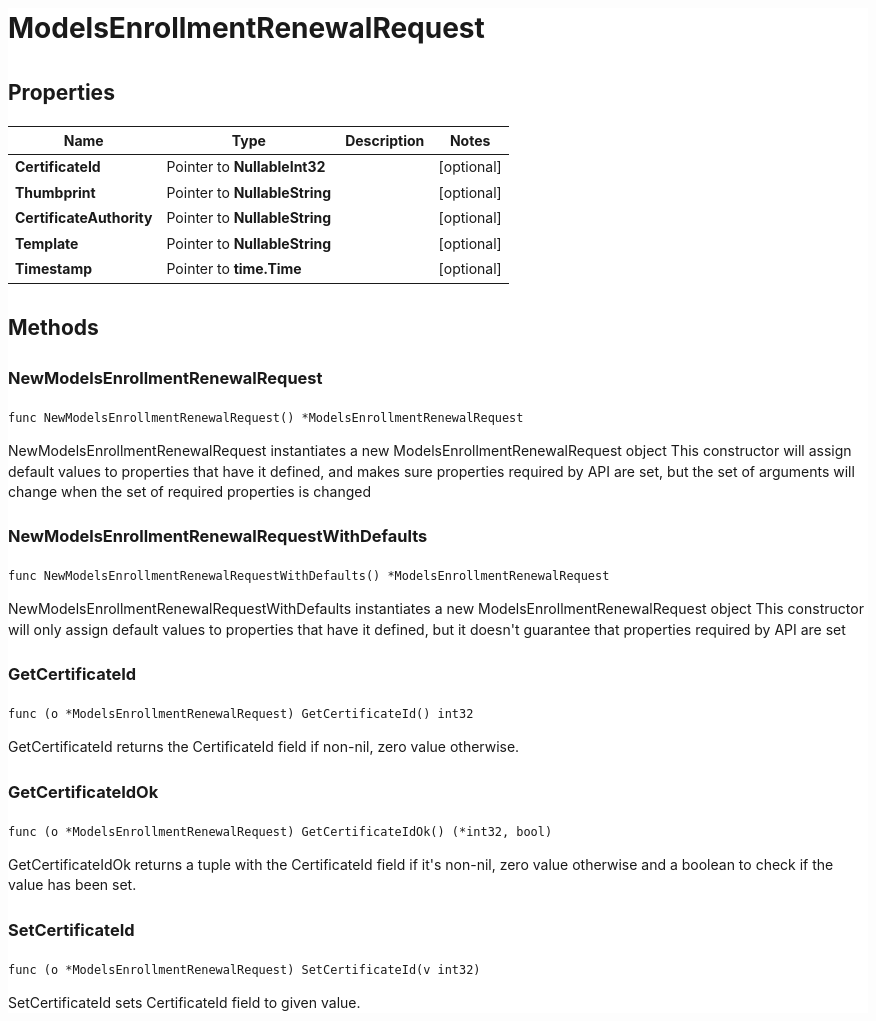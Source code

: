 # ModelsEnrollmentRenewalRequest

## Properties

Name | Type | Description | Notes
------------ | ------------- | ------------- | -------------
**CertificateId** | Pointer to **NullableInt32** |  | [optional] 
**Thumbprint** | Pointer to **NullableString** |  | [optional] 
**CertificateAuthority** | Pointer to **NullableString** |  | [optional] 
**Template** | Pointer to **NullableString** |  | [optional] 
**Timestamp** | Pointer to **time.Time** |  | [optional] 

## Methods

### NewModelsEnrollmentRenewalRequest

`func NewModelsEnrollmentRenewalRequest() *ModelsEnrollmentRenewalRequest`

NewModelsEnrollmentRenewalRequest instantiates a new ModelsEnrollmentRenewalRequest object
This constructor will assign default values to properties that have it defined,
and makes sure properties required by API are set, but the set of arguments
will change when the set of required properties is changed

### NewModelsEnrollmentRenewalRequestWithDefaults

`func NewModelsEnrollmentRenewalRequestWithDefaults() *ModelsEnrollmentRenewalRequest`

NewModelsEnrollmentRenewalRequestWithDefaults instantiates a new ModelsEnrollmentRenewalRequest object
This constructor will only assign default values to properties that have it defined,
but it doesn't guarantee that properties required by API are set

### GetCertificateId

`func (o *ModelsEnrollmentRenewalRequest) GetCertificateId() int32`

GetCertificateId returns the CertificateId field if non-nil, zero value otherwise.

### GetCertificateIdOk

`func (o *ModelsEnrollmentRenewalRequest) GetCertificateIdOk() (*int32, bool)`

GetCertificateIdOk returns a tuple with the CertificateId field if it's non-nil, zero value otherwise
and a boolean to check if the value has been set.

### SetCertificateId

`func (o *ModelsEnrollmentRenewalRequest) SetCertificateId(v int32)`

SetCertificateId sets CertificateId field to given value.
